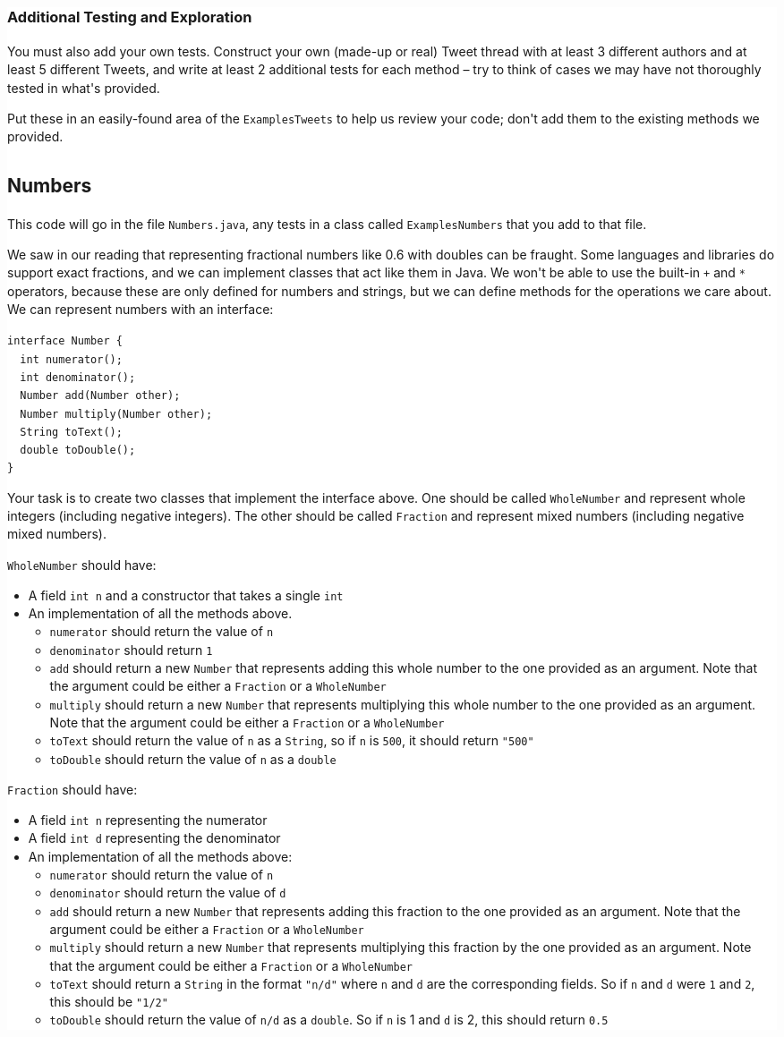 ### Additional Testing and Exploration

You must also add your own tests. Construct your own (made-up or real) Tweet
thread with at least 3 different authors and at least 5 different Tweets, and
write at least 2 additional tests for each method – try to think of cases we may
have not thoroughly tested in what's provided.

Put these in an easily-found area of the `ExamplesTweets` to help us review your
code; don't add them to the existing methods we provided.

## Numbers

This code will go in the file `Numbers.java`, any tests in a class called
`ExamplesNumbers` that you add to that file.

We saw in our reading that representing fractional numbers like 0.6 with
doubles can be fraught. Some languages and libraries do support exact
fractions, and we can implement classes that act like them in Java. We won't
be able to use the built-in `+` and `*` operators, because these are only
defined for numbers and strings, but we can define methods for the operations
we care about. We can represent numbers with an interface:

```
interface Number {
  int numerator();
  int denominator();
  Number add(Number other);
  Number multiply(Number other);
  String toText();
  double toDouble();
}
```

Your task is to create two classes that implement the interface above. One
should be called `WholeNumber` and represent whole integers (including
negative integers). The other should be called `Fraction` and represent mixed
numbers (including negative mixed numbers).

`WholeNumber` should have:
- A field `int n` and a constructor that takes a single `int`
- An implementation of all the methods above.
  - `numerator` should return the value of `n`
  - `denominator` should return `1`
  - `add` should return a new `Number` that represents adding this whole number to the one provided as an argument. Note that the argument could be either a `Fraction` or a `WholeNumber`
  - `multiply` should return a new `Number` that represents multiplying this whole number to the one provided as an argument. Note that the argument could be either a `Fraction` or a `WholeNumber`
  - `toText` should return the value of `n` as a `String`, so if `n` is `500`, it should return `"500"`
  - `toDouble` should return the value of `n` as a `double`

`Fraction` should have:
- A field `int n` representing the numerator
- A field `int d` representing the denominator
- An implementation of all the methods above:
  - `numerator` should return the value of `n`
  - `denominator` should return the value of `d`
  - `add` should return a new `Number` that represents adding this fraction to the one provided as an argument. Note that the argument could be either a `Fraction` or a `WholeNumber`
  - `multiply` should return a new `Number` that represents multiplying this fraction by the one provided as an argument. Note that the argument could be either a `Fraction` or a `WholeNumber`
  - `toText` should return a `String` in the format `"n/d"` where `n` and `d` are the corresponding fields. So if `n` and `d` were `1` and `2`, this should be `"1/2"`
  - `toDouble` should return the value of `n/d` as a `double`. So if `n` is 1 and `d` is 2, this should return `0.5`
